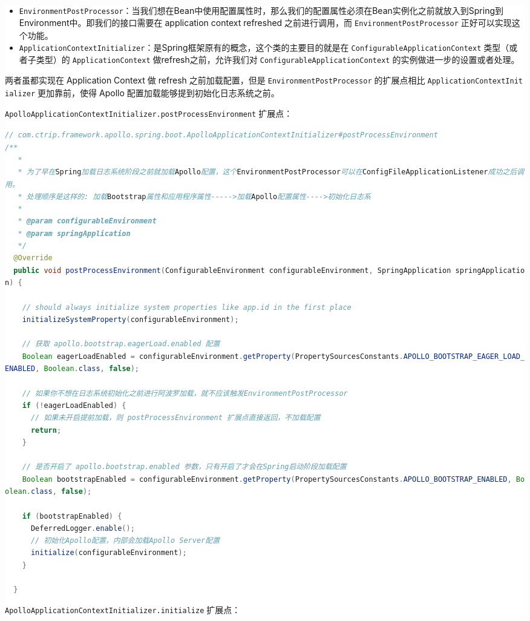 - `EnvironmentPostProcessor`：当我们想在Bean中使用配置属性时，那么我们的配置属性必须在Bean实例化之前就放入到Spring到Environment中。即我们的接口需要在 application context refreshed 之前进行调用，而 `EnvironmentPostProcessor` 正好可以实现这个功能。
- `ApplicationContextInitializer`：是Spring框架原有的概念，这个类的主要目的就是在 `ConfigurableApplicationContext` 类型（或者子类型）的 `ApplicationContext` 做refresh之前，允许我们对 `ConfigurableApplicationContext` 的实例做进一步的设置或者处理。

两者虽都实现在 Application Context 做 refresh 之前加载配置，但是 `EnvironmentPostProcessor` 的扩展点相比 `ApplicationContextInitializer` 更加靠前，使得  Apollo 配置加载能够提到初始化日志系统之前。

`ApolloApplicationContextInitializer.postProcessEnvironment` 扩展点：

```java
// com.ctrip.framework.apollo.spring.boot.ApolloApplicationContextInitializer#postProcessEnvironment  
/**
   *
   * 为了早在Spring加载日志系统阶段之前就加载Apollo配置，这个EnvironmentPostProcessor可以在ConfigFileApplicationListener成功之后调用。
   * 处理顺序是这样的: 加载Bootstrap属性和应用程序属性----->加载Apollo配置属性---->初始化日志系
   *
   * @param configurableEnvironment
   * @param springApplication
   */
  @Override
  public void postProcessEnvironment(ConfigurableEnvironment configurableEnvironment, SpringApplication springApplication) {

    // should always initialize system properties like app.id in the first place
    initializeSystemProperty(configurableEnvironment);

    // 获取 apollo.bootstrap.eagerLoad.enabled 配置
    Boolean eagerLoadEnabled = configurableEnvironment.getProperty(PropertySourcesConstants.APOLLO_BOOTSTRAP_EAGER_LOAD_ENABLED, Boolean.class, false);

    // 如果你不想在日志系统初始化之前进行阿波罗加载，就不应该触发EnvironmentPostProcessor
    if (!eagerLoadEnabled) {
      // 如果未开启提前加载，则 postProcessEnvironment 扩展点直接返回，不加载配置
      return;
    }

    // 是否开启了 apollo.bootstrap.enabled 参数，只有开启了才会在Spring启动阶段加载配置
    Boolean bootstrapEnabled = configurableEnvironment.getProperty(PropertySourcesConstants.APOLLO_BOOTSTRAP_ENABLED, Boolean.class, false);

    if (bootstrapEnabled) {
      DeferredLogger.enable();
      // 初始化Apollo配置，内部会加载Apollo Server配置
      initialize(configurableEnvironment);
    }

  }
```

`ApolloApplicationContextInitializer.initialize` 扩展点：
